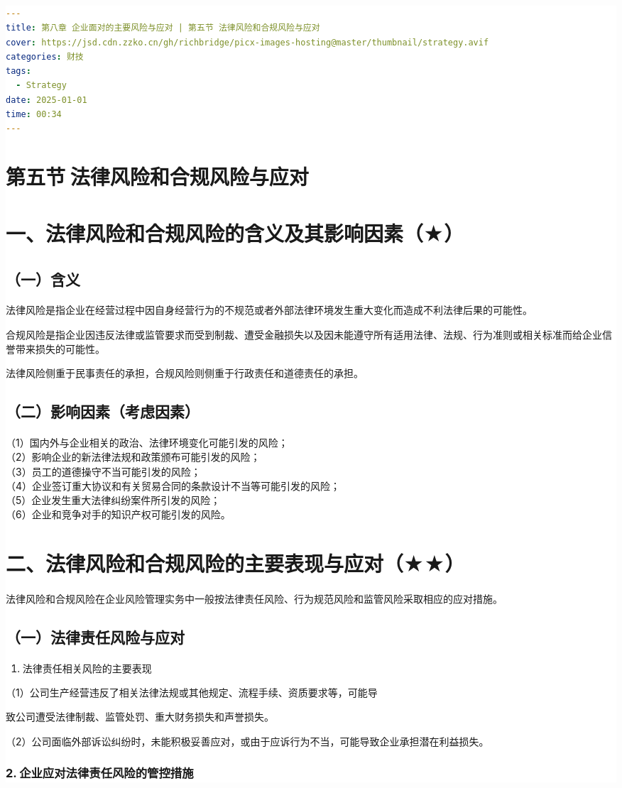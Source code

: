 ```yaml
---
title: 第八章 企业面对的主要风险与应对 | 第五节 法律风险和合规风险与应对
cover: https://jsd.cdn.zzko.cn/gh/richbridge/picx-images-hosting@master/thumbnail/strategy.avif
categories: 财技
tags:
  - Strategy
date: 2025-01-01 
time: 00:34
---
```


# 第五节 法律风险和合规风险与应对  

# 一、法律风险和合规风险的含义及其影响因素（★）  

## （一）含义  

法律风险是指企业在经营过程中因自身经营行为的不规范或者外部法律环境发生重大变化而造成不利法律后果的可能性。  

合规风险是指企业因违反法律或监管要求而受到制裁、遭受金融损失以及因未能遵守所有适用法律、法规、行为准则或相关标准而给企业信誉带来损失的可能性。  

法律风险侧重于民事责任的承担，合规风险则侧重于行政责任和道德责任的承担。  

## （二）影响因素（考虑因素）  

（1）国内外与企业相关的政治、法律环境变化可能引发的风险；  
（2）影响企业的新法律法规和政策颁布可能引发的风险；  
（3）员工的道德操守不当可能引发的风险；  
（4）企业签订重大协议和有关贸易合同的条款设计不当等可能引发的风险；  
（5）企业发生重大法律纠纷案件所引发的风险；  
（6）企业和竞争对手的知识产权可能引发的风险。  

# 二、法律风险和合规风险的主要表现与应对（★★）  

法律风险和合规风险在企业风险管理实务中一般按法律责任风险、行为规范风险和监管风险采取相应的应对措施。  

## （一）法律责任风险与应对  

1. 法律责任相关风险的主要表现  

（1）公司生产经营违反了相关法律法规或其他规定、流程手续、资质要求等，可能导  


致公司遭受法律制裁、监管处罚、重大财务损失和声誉损失。  

（2）公司面临外部诉讼纠纷时，未能积极妥善应对，或由于应诉行为不当，可能导致企业承担潜在利益损失。  

### 2. 企业应对法律责任风险的管控措施  
